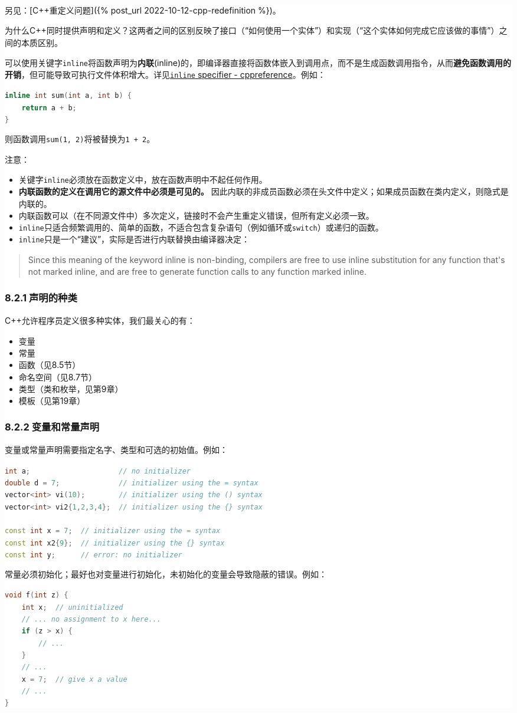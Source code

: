 另见：[C++重定义问题]({% post_url 2022-10-12-cpp-redefinition %})。

为什么C++同时提供声明和定义？这两者之间的区别反映了接口（“如何使用一个实体”）和实现（“这个实体如何完成它应该做的事情”）之间的本质区别。

可以使用关键字`inline`将函数声明为**内联**(inline)的，即编译器直接将函数体嵌入到调用点，而不是生成函数调用指令，从而**避免函数调用的开销**，但可能导致可执行文件体积增大。详见[`inline` specifier - cppreference](https://en.cppreference.com/w/cpp/language/inline)。例如：

```cpp
inline int sum(int a, int b) {
    return a + b;
}
```

则函数调用`sum(1, 2)`将被替换为`1 + 2`。

注意：
* 关键字`inline`必须放在函数定义中，放在函数声明中不起任何作用。
* **内联函数的定义在调用它的源文件中必须是可见的。** 因此内联的非成员函数必须在头文件中定义；如果成员函数在类内定义，则隐式是内联的。
* 内联函数可以（在不同源文件中）多次定义，链接时不会产生重定义错误，但所有定义必须一致。
* `inline`只适合频繁调用的、简单的函数，不适合包含复杂语句（例如循环或`switch`）或递归的函数。
* `inline`只是一个“建议”，实际是否进行内联替换由编译器决定：

> Since this meaning of the keyword inline is non-binding, compilers are free to use inline substitution for any function that's not marked inline, and are free to generate function calls to any function marked inline.

### 8.2.1 声明的种类
C++允许程序员定义很多种实体，我们最关心的有：
* 变量
* 常量
* 函数（见8.5节）
* 命名空间（见8.7节）
* 类型（类和枚举，见第9章）
* 模板（见第19章）

### 8.2.2 变量和常量声明
变量或常量声明需要指定名字、类型和可选的初始值。例如：

```cpp
int a;                     // no initializer
double d = 7;              // initializer using the = syntax
vector<int> vi(10);        // initializer using the () syntax
vector<int> vi2{1,2,3,4};  // initializer using the {} syntax

const int x = 7;  // initializer using the = syntax
const int x2{9};  // initializer using the {} syntax
const int y;      // error: no initializer
```

常量必须初始化；最好也对变量进行初始化，未初始化的变量会导致隐蔽的错误。例如：

```cpp
void f(int z) {
    int x;  // uninitialized
    // ... no assignment to x here...
    if (z > x) {
        // ...
    }
    // ...
    x = 7;  // give x a value
    // ...
}
```
